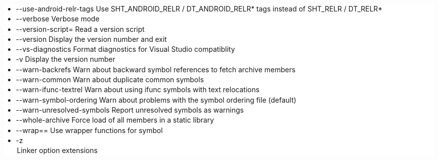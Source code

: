 - --use-android-relr-tags Use SHT_ANDROID_RELR / DT_ANDROID_RELR* tags instead of SHT_RELR / DT_RELR*
- --verbose               Verbose mode
- --version-script=<value> Read a version script
- --version               Display the version number and exit
- --vs-diagnostics        Format diagnostics for Visual Studio compatiblity
- -v                      Display the version number
- --warn-backrefs         Warn about backward symbol references to fetch archive members
- --warn-common           Warn about duplicate common symbols
- --warn-ifunc-textrel    Warn about using ifunc symbols with text relocations
- --warn-symbol-ordering  Warn about problems with the symbol ordering file (default)
- --warn-unresolved-symbols Report unresolved symbols as warnings
- --whole-archive         Force load of all members in a static library
- --wrap=<symbol>=<symbol> Use wrapper functions for symbol
- -z <option>             Linker option extensions
